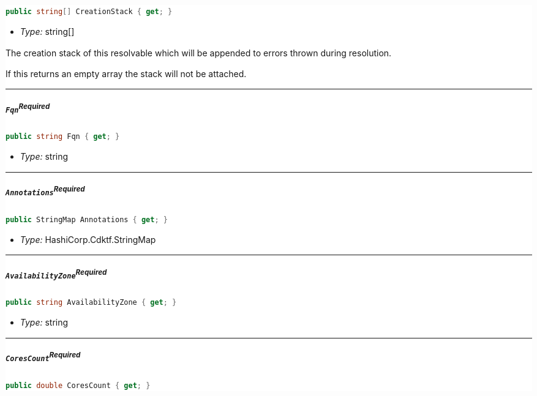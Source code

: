 ```csharp
public string[] CreationStack { get; }
```

- *Type:* string[]

The creation stack of this resolvable which will be appended to errors thrown during resolution.

If this returns an empty array the stack will not be attached.

---

##### `Fqn`<sup>Required</sup> <a name="Fqn" id="@cdktf/provider-ionoscloud.dataIonoscloudDataplatformNodePools.DataIonoscloudDataplatformNodePoolsNodePoolsOutputReference.property.fqn"></a>

```csharp
public string Fqn { get; }
```

- *Type:* string

---

##### `Annotations`<sup>Required</sup> <a name="Annotations" id="@cdktf/provider-ionoscloud.dataIonoscloudDataplatformNodePools.DataIonoscloudDataplatformNodePoolsNodePoolsOutputReference.property.annotations"></a>

```csharp
public StringMap Annotations { get; }
```

- *Type:* HashiCorp.Cdktf.StringMap

---

##### `AvailabilityZone`<sup>Required</sup> <a name="AvailabilityZone" id="@cdktf/provider-ionoscloud.dataIonoscloudDataplatformNodePools.DataIonoscloudDataplatformNodePoolsNodePoolsOutputReference.property.availabilityZone"></a>

```csharp
public string AvailabilityZone { get; }
```

- *Type:* string

---

##### `CoresCount`<sup>Required</sup> <a name="CoresCount" id="@cdktf/provider-ionoscloud.dataIonoscloudDataplatformNodePools.DataIonoscloudDataplatformNodePoolsNodePoolsOutputReference.property.coresCount"></a>

```csharp
public double CoresCount { get; }
```
